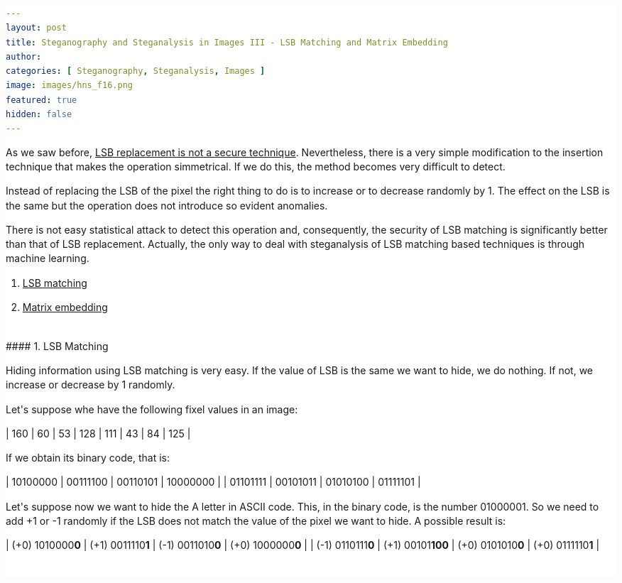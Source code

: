 ```yaml
---
layout: post
title: Steganography and Steganalysis in Images III - LSB Matching and Matrix Embedding
author: 
categories: [ Steganography, Steganalysis, Images ]
image: images/hns_f16.png
featured: true
hidden: false
---
```




As we saw before, [LSB replacement is not a secure technique](http://pages.daniellerch.me/stego_lsbr). Nevertheless, there is a very simple modification to the insertion technique that makes the operation simmetrical. If we do this, the method becomes very difficult to detect.

Instead of replacing the LSB of the pixel the right thing to do is to increase or to decrease randomly by 1. The effect on the LSB is the same but the operation does not introduce so evident anomalies. 

There is not easy statistical attack to detect this operation and, consequently, the security of LSB matching is significantly better than that of LSB replacement. Actually, the only way to deal with steganalysis of LSB matching based techniques is through machine learning.

1. [LSB matching](#1-lsb-matching)

2. [Matrix embedding](#2-matrix-embedding)



<br>
#### 1. LSB Matching

Hiding information using LSB matching is very easy. If the value of LSB is the same we want to hide, we do nothing. If not, we increase or decrease by 1 randomly. 

Let's suppose whe have the following fixel values in an image:

| 160 | 60 | 53 | 128 | 111 | 43 | 84 | 125 |

If we obtain its binary code, that is:

| 10100000 | 00111100 | 00110101 | 10000000 | 
| 01101111 | 00101011 | 01010100 | 01111101 |

Let's suppose now we want to hide the A letter in ASCII code. This, in the binary code, is the number 01000001. So we need to add +1 or -1 randomly if the LSB does not match the value of the pixel we want to hide. A possible result is:


| (+0) 1010000**0** | (+1) 0011110**1** | (-1) 0011010**0** | (+0) 1000000**0** | 
| (-1) 0110111**0** | (+1) 00101**100** | (+0) 0101010**0** | (+0) 0111110**1** | 

<br>

